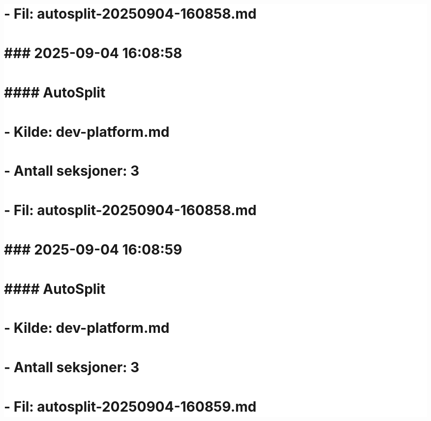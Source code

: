 # \- Fil: autosplit-20250904-160858.md

#

#

#

#

# \### 2025-09-04 16:08:58

# \#### AutoSplit

# \- Kilde: dev-platform.md

# \- Antall seksjoner: 3

# \- Fil: autosplit-20250904-160858.md

#

#

#

#

# \### 2025-09-04 16:08:59

# \#### AutoSplit

# \- Kilde: dev-platform.md

# \- Antall seksjoner: 3

# \- Fil: autosplit-20250904-160859.md

#

#

#
